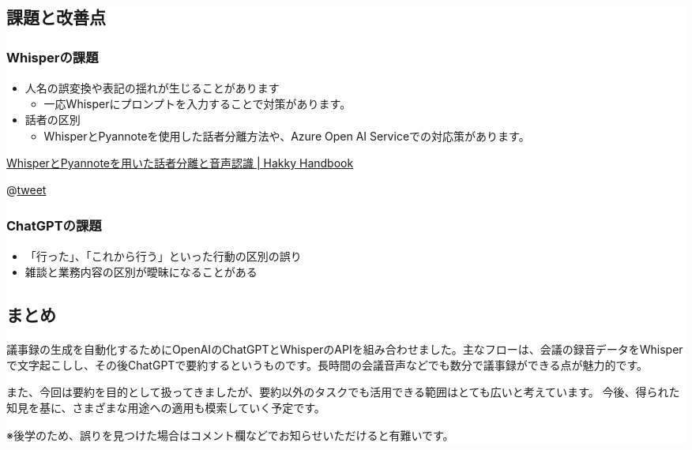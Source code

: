 ## 課題と改善点

### Whisperの課題

- 人名の誤変換や表記の揺れが生じることがあります
  - 一応Whisperにプロンプトを入力することで対策があります。
- 話者の区別
  - WhisperとPyannoteを使用した話者分離方法や、Azure Open AI Serviceでの対応策があります。

[WhisperとPyannoteを用いた話者分離と音声認識 | Hakky Handbook](https://book.st-hakky.com/docs/whisper-pyannote-diarization/)

@[tweet](https://twitter.com/daiki15036604/status/1702828819558912132)



### ChatGPTの課題

- 「行った」、「これから行う」といった行動の区別の誤り
- 雑談と業務内容の区別が曖昧になることがある

## まとめ
議事録の生成を自動化するためにOpenAIのChatGPTとWhisperのAPIを組み合わせました。主なフローは、会議の録音データをWhisperで文字起こしし、その後ChatGPTで要約するというものです。長時間の会議音声などでも数分で議事録ができる点が魅力的です。

また、今回は要約を目的として扱ってきましたが、要約以外のタスクでも活用できる範囲はとても広いと考えています。
今後、得られた知見を基に、さまざまな用途への適用も模索していく予定です。

※後学のため、誤りを見つけた場合はコメント欄などでお知らせいただけると有難いです。